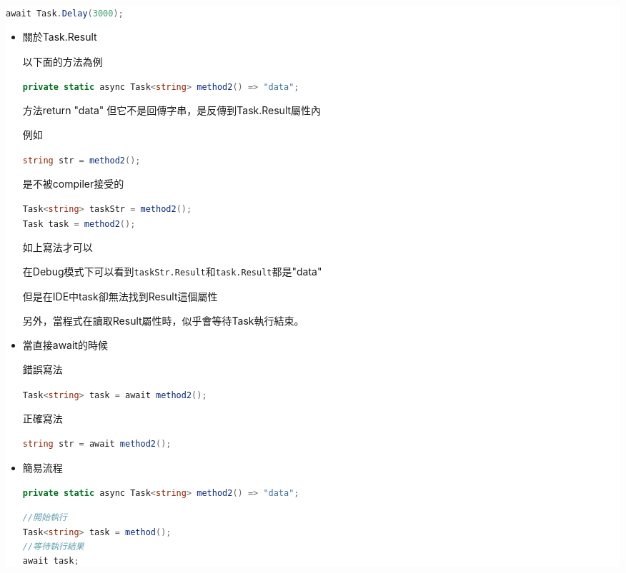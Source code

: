   ```C#
  await Task.Delay(3000);
  ```

  

* 關於Task.Result

  以下面的方法為例

  ```C#
  private static async Task<string> method2() => "data";
  ```

  方法return "data" 但它不是回傳字串，是反傳到Task.Result屬性內

  例如

  ```C#
  string str = method2();
  ```

  是不被compiler接受的

  ```C#
  Task<string> taskStr = method2();
  Task task = method2();
  ```

  如上寫法才可以

  在Debug模式下可以看到`taskStr.Result`和`task.Result`都是"data"

  但是在IDE中task卻無法找到Result這個屬性

  另外，當程式在讀取Result屬性時，似乎會等待Task執行結束。

* 當直接await的時候

  錯誤寫法

  ```C#
  Task<string> task = await method2();
  ```

  正確寫法

  ```C#
  string str = await method2();
  ```

  

* 簡易流程

  ```C#
  private static async Task<string> method2() => "data";
  ```

  ```C#
  //開始執行
  Task<string> task = method();
  //等待執行結果
  await task;
  ```
